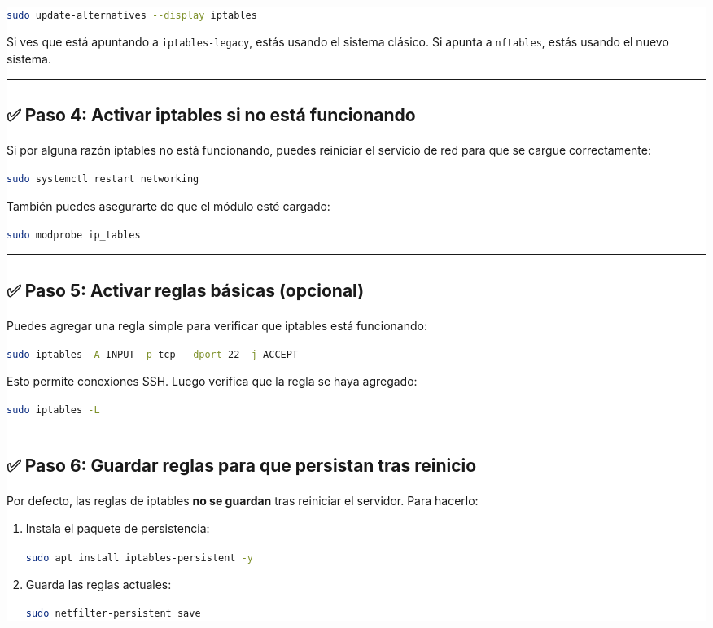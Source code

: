 ```bash
sudo update-alternatives --display iptables
```

Si ves que está apuntando a `iptables-legacy`, estás usando el sistema clásico. Si apunta a `nftables`, estás usando el nuevo sistema.

---

## ✅ Paso 4: Activar iptables si no está funcionando

Si por alguna razón iptables no está funcionando, puedes reiniciar el servicio de red para que se cargue correctamente:

```bash
sudo systemctl restart networking
```

También puedes asegurarte de que el módulo esté cargado:

```bash
sudo modprobe ip_tables
```

---

## ✅ Paso 5: Activar reglas básicas (opcional)

Puedes agregar una regla simple para verificar que iptables está funcionando:

```bash
sudo iptables -A INPUT -p tcp --dport 22 -j ACCEPT
```

Esto permite conexiones SSH. Luego verifica que la regla se haya agregado:

```bash
sudo iptables -L
```

---

## ✅ Paso 6: Guardar reglas para que persistan tras reinicio

Por defecto, las reglas de iptables **no se guardan** tras reiniciar el servidor. Para hacerlo:

1. Instala el paquete de persistencia:

   ```bash
   sudo apt install iptables-persistent -y
   ```

2. Guarda las reglas actuales:

   ```bash
   sudo netfilter-persistent save
   ```
